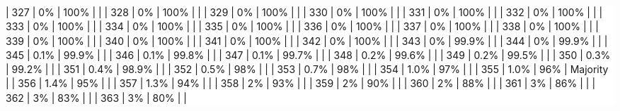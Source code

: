 | 327 | 0% | 100% |  |
| 328 | 0% | 100% |  |
| 329 | 0% | 100% |  |
| 330 | 0% | 100% |  |
| 331 | 0% | 100% |  |
| 332 | 0% | 100% |  |
| 333 | 0% | 100% |  |
| 334 | 0% | 100% |  |
| 335 | 0% | 100% |  |
| 336 | 0% | 100% |  |
| 337 | 0% | 100% |  |
| 338 | 0% | 100% |  |
| 339 | 0% | 100% |  |
| 340 | 0% | 100% |  |
| 341 | 0% | 100% |  |
| 342 | 0% | 100% |  |
| 343 | 0% | 99.9% |  |
| 344 | 0% | 99.9% |  |
| 345 | 0.1% | 99.9% |  |
| 346 | 0.1% | 99.8% |  |
| 347 | 0.1% | 99.7% |  |
| 348 | 0.2% | 99.6% |  |
| 349 | 0.2% | 99.5% |  |
| 350 | 0.3% | 99.2% |  |
| 351 | 0.4% | 98.9% |  |
| 352 | 0.5% | 98% |  |
| 353 | 0.7% | 98% |  |
| 354 | 1.0% | 97% |  |
| 355 | 1.0% | 96% | Majority |
| 356 | 1.4% | 95% |  |
| 357 | 1.3% | 94% |  |
| 358 | 2% | 93% |  |
| 359 | 2% | 90% |  |
| 360 | 2% | 88% |  |
| 361 | 3% | 86% |  |
| 362 | 3% | 83% |  |
| 363 | 3% | 80% |  |